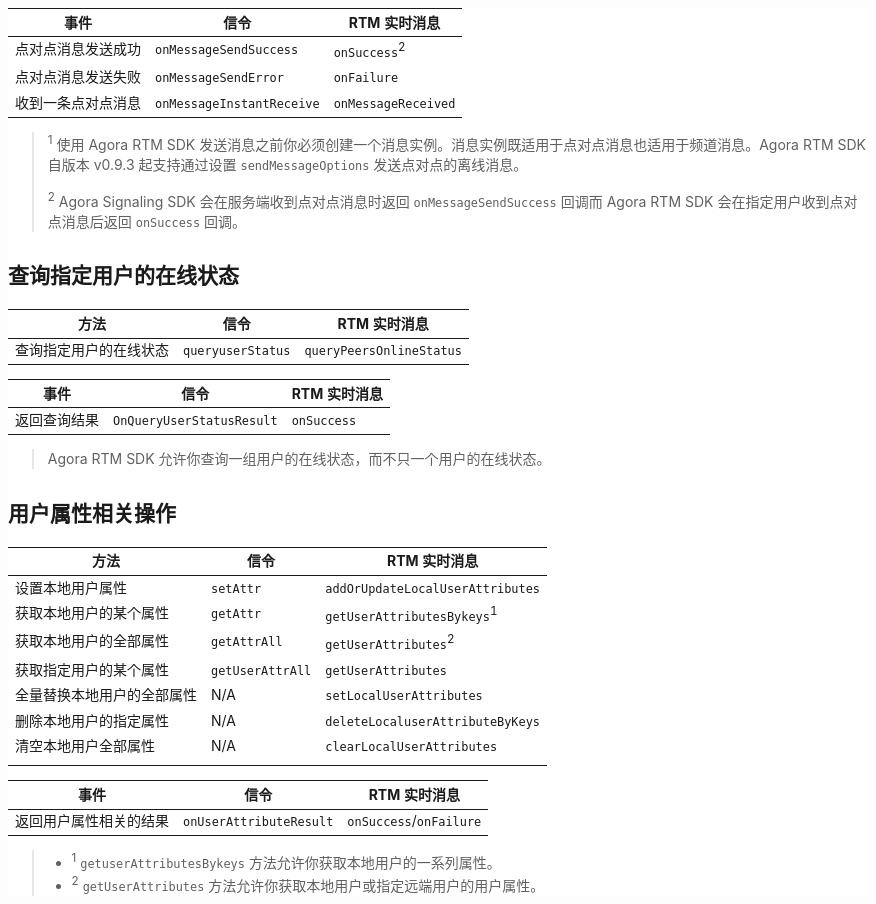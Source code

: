 | 事件               | 信令                      | RTM 实时消息            |
| ------------------ | ------------------------- | ----------------------- |
| 点对点消息发送成功 | `onMessageSendSuccess`    | `onSuccess`<sup>2</sup> |
| 点对点消息发送失败 | `onMessageSendError`      | `onFailure`             |
| 收到一条点对点消息 | `onMessageInstantReceive` | `onMessageReceived`     |

> <sup>1</sup> 使用 Agora RTM SDK 发送消息之前你必须创建一个消息实例。消息实例既适用于点对点消息也适用于频道消息。Agora RTM SDK 自版本 v0.9.3 起支持通过设置 `sendMessageOptions` 发送点对点的离线消息。
>
> <sup>2</sup> Agora Signaling SDK 会在服务端收到点对点消息时返回 `onMessageSendSuccess` 回调而 Agora RTM SDK 会在指定用户收到点对点消息后返回 `onSuccess` 回调。

## 查询指定用户的在线状态

| 方法                   | 信令              | RTM 实时消息             |
| ---------------------- | ----------------- | ------------------------ |
| 查询指定用户的在线状态 | `queryuserStatus` | `queryPeersOnlineStatus` |




| 事件         | 信令                      | RTM 实时消息 |
| ------------ | ------------------------- | ------------ |
| 返回查询结果 | `OnQueryUserStatusResult` | `onSuccess`  |

> Agora RTM SDK 允许你查询一组用户的在线状态，而不只一个用户的在线状态。

## 用户属性相关操作

| 方法                       | 信令             | RTM 实时消息                          |
| -------------------------- | ---------------- | ------------------------------------- |
| 设置本地用户属性           | `setAttr`        | `addOrUpdateLocalUserAttributes`      |
| 获取本地用户的某个属性     | `getAttr`        | `getUserAttributesBykeys`<sup>1</sup> |
| 获取本地用户的全部属性     | `getAttrAll`     | `getUserAttributes`<sup>2</sup>       |
| 获取指定用户的某个属性     | `getUserAttrAll` | `getUserAttributes`                   |
| 全量替换本地用户的全部属性 | N/A              | `setLocalUserAttributes`              |
| 删除本地用户的指定属性     | N/A              | `deleteLocaluserAttributeByKeys`      |
| 清空本地用户全部属性       | N/A              | `clearLocalUserAttributes`            |
|                            |                  |                                       |

| 事件                   | 信令                    | RTM 实时消息            |
| ---------------------- | ----------------------- | ----------------------- |
| 返回用户属性相关的结果 | `onUserAttributeResult` | `onSuccess`/`onFailure` |

> - <sup>1</sup> `getuserAttributesBykeys` 方法允许你获取本地用户的一系列属性。
> - <sup>2</sup> `getUserAttributes` 方法允许你获取本地用户或指定远端用户的用户属性。
